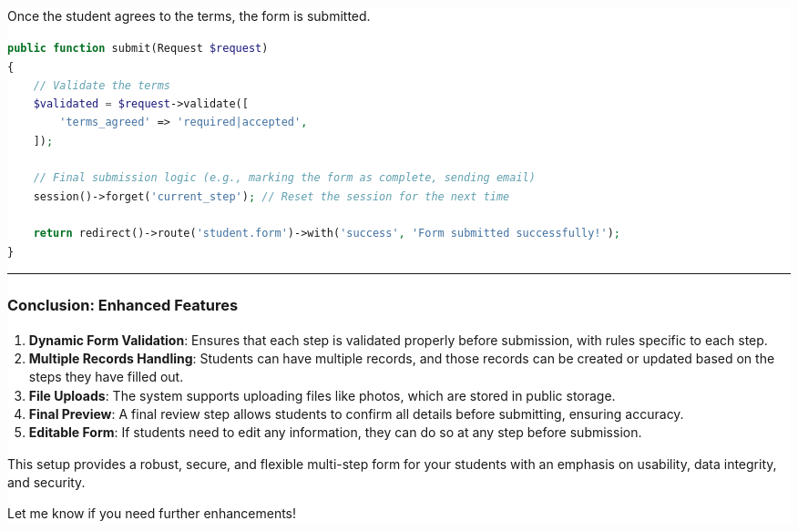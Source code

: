 Once the student agrees to the terms, the form is submitted.

```php
public function submit(Request $request)
{
    // Validate the terms
    $validated = $request->validate([
        'terms_agreed' => 'required|accepted',
    ]);

    // Final submission logic (e.g., marking the form as complete, sending email)
    session()->forget('current_step'); // Reset the session for the next time

    return redirect()->route('student.form')->with('success', 'Form submitted successfully!');
}
```

---

### **Conclusion: Enhanced Features**

1. **Dynamic Form Validation**: Ensures that each step is validated properly before submission, with rules specific to each step.
2. **Multiple Records Handling**: Students can have multiple records, and those records can be created or updated based on the steps they have filled out.
3. **File Uploads**: The system supports uploading files like photos, which are stored in public storage.
4. **Final Preview**: A final review step allows students to confirm all details before submitting, ensuring accuracy.
5. **Editable Form**: If students need to edit any information, they can do so at any step before submission.

This setup provides a robust, secure, and flexible multi-step form for your students with an emphasis on usability, data integrity, and security.

Let me know if you need further enhancements!